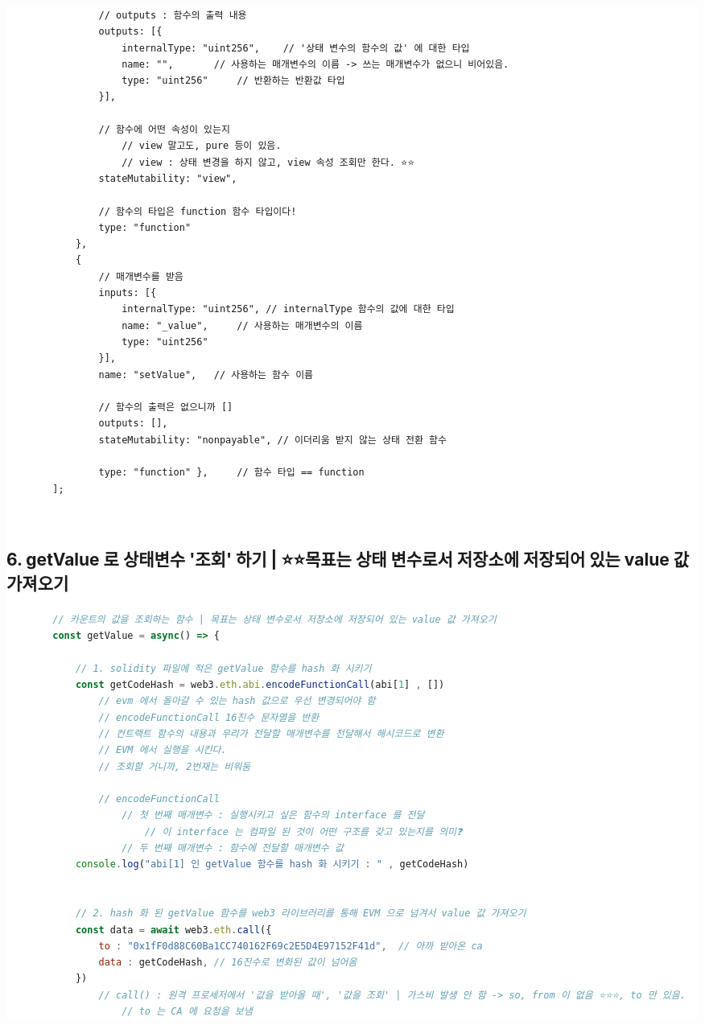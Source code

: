 ``` JS 
                // outputs : 함수의 출력 내용  
                outputs: [{ 
                    internalType: "uint256",    // '상태 변수의 함수의 값' 에 대한 타입
                    name: "",       // 사용하는 매개변수의 이름 -> 쓰는 매개변수가 없으니 비어있음. 
                    type: "uint256"     // 반환하는 반환값 타입 
                }], 
                
                // 함수에 어떤 속성이 있는지
                    // view 말고도, pure 등이 있음. 
                    // view : 상태 변경을 하지 않고, view 속성 조회만 한다. ⭐⭐ 
                stateMutability: "view", 

                // 함수의 타입은 function 함수 타입이다! 
                type: "function" 
            },
            { 
                // 매개변수를 받음 
                inputs: [{ 
                    internalType: "uint256", // internalType 함수의 값에 대한 타입
                    name: "_value",     // 사용하는 매개변수의 이름  
                    type: "uint256" 
                }], 
                name: "setValue",   // 사용하는 함수 이름 
                
                // 함수의 출력은 없으니까 []
                outputs: [], 
                stateMutability: "nonpayable", // 이더리움 받지 않는 상태 전환 함수 
            
                type: "function" },     // 함수 타입 == function 
        ];
```

<br>

## 6. getValue 로 상태변수 '조회' 하기 | ⭐⭐목표는 상태 변수로서 저장소에 저장되어 있는 value 값 가져오기 
``` js 
        // 카운트의 값을 조회하는 함수 | 목표는 상태 변수로서 저장소에 저장되어 있는 value 값 가져오기 
        const getValue = async() => {

            // 1. solidity 파일에 적은 getValue 함수를 hash 화 시키기             
            const getCodeHash = web3.eth.abi.encodeFunctionCall(abi[1] , [])   
                // evm 에서 돌아갈 수 있는 hash 값으로 우선 변경되어야 함            
                // encodeFunctionCall 16진수 문자열을 반환
                // 컨트랙트 함수의 내용과 우리가 전달할 매개변수를 전달해서 해시코드로 변환
                // EVM 에서 실행을 시킨다. 
                // 조회할 거니까, 2번재는 비워둠

                // encodeFunctionCall
                    // 첫 번째 매개변수 : 실행시키고 싶은 함수의 interface 를 전달 
                        // 이 interface 는 컴파일 된 것이 어떤 구조를 갖고 있는지를 의미❓ 
                    // 두 번째 매개변수 : 함수에 전달할 매개변수 값
            console.log("abi[1] 인 getValue 함수를 hash 화 시키기 : " , getCodeHash)


            // 2. hash 화 된 getValue 함수를 web3 라이브러리를 통해 EVM 으로 넘겨서 value 값 가져오기
            const data = await web3.eth.call({
                to : "0x1fF0d88C60Ba1CC740162F69c2E5D4E97152F41d",  // 아까 받아온 ca
                data : getCodeHash, // 16진수로 변화된 값이 넘어옴
            })
                // call() : 원격 프로세저에서 '값을 받아올 때', '값을 조회' | 가스비 발생 안 함 -> so, from 이 없음 ⭐⭐⭐, to 만 있음. 
                    // to 는 CA 에 요청을 보냄 
```